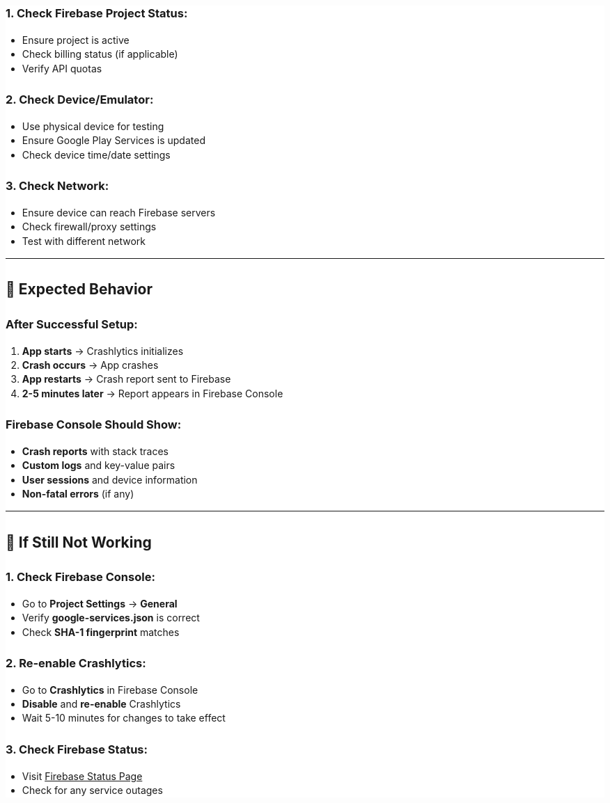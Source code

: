### **1. Check Firebase Project Status:**
- Ensure project is active
- Check billing status (if applicable)
- Verify API quotas

### **2. Check Device/Emulator:**
- Use physical device for testing
- Ensure Google Play Services is updated
- Check device time/date settings

### **3. Check Network:**
- Ensure device can reach Firebase servers
- Check firewall/proxy settings
- Test with different network

---

## 🎯 **Expected Behavior**

### **After Successful Setup:**
1. **App starts** → Crashlytics initializes
2. **Crash occurs** → App crashes
3. **App restarts** → Crash report sent to Firebase
4. **2-5 minutes later** → Report appears in Firebase Console

### **Firebase Console Should Show:**
- **Crash reports** with stack traces
- **Custom logs** and key-value pairs
- **User sessions** and device information
- **Non-fatal errors** (if any)

---

## 🚨 **If Still Not Working**

### **1. Check Firebase Console:**
- Go to **Project Settings** → **General**
- Verify **google-services.json** is correct
- Check **SHA-1 fingerprint** matches

### **2. Re-enable Crashlytics:**
- Go to **Crashlytics** in Firebase Console
- **Disable** and **re-enable** Crashlytics
- Wait 5-10 minutes for changes to take effect

### **3. Check Firebase Status:**
- Visit [Firebase Status Page](https://status.firebase.google.com/)
- Check for any service outages
